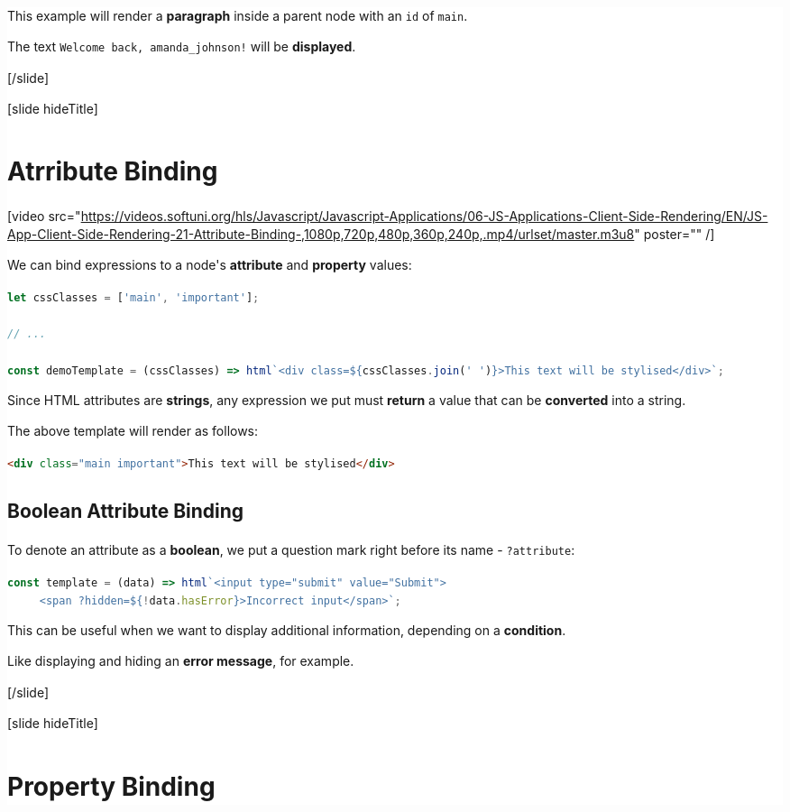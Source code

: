 ```js
```

This example will render a **paragraph** inside a parent node with an `id` of `main`.

The text `Welcome back, amanda_johnson!` will be **displayed**.

[/slide]

[slide hideTitle]

# Atrribute Binding

[video src="https://videos.softuni.org/hls/Javascript/Javascript-Applications/06-JS-Applications-Client-Side-Rendering/EN/JS-App-Client-Side-Rendering-21-Attribute-Binding-,1080p,720p,480p,360p,240p,.mp4/urlset/master.m3u8" poster="" /]

We can bind expressions to a node's **attribute** and **property** values:

```js
let cssClasses = ['main', 'important'];

// ...

const demoTemplate = (cssClasses) => html`<div class=${cssClasses.join(' ')}>This text will be stylised</div>`;
```

Since HTML attributes are **strings**, any expression we put must **return** a value that can be **converted** into a string.

The above template will render as follows:

```html
<div class="main important">This text will be stylised</div>
```

## Boolean Attribute Binding

To denote an attribute as a **boolean**, we put a question mark right before its name - `?attribute`:

```js
const template = (data) => html`<input type="submit" value="Submit">
     <span ?hidden=${!data.hasError}>Incorrect input</span>`;

```

This can be useful when we want to display additional information, depending on a **condition**.

Like displaying and hiding an **error message**, for example.

[/slide]

[slide hideTitle]

# Property Binding
